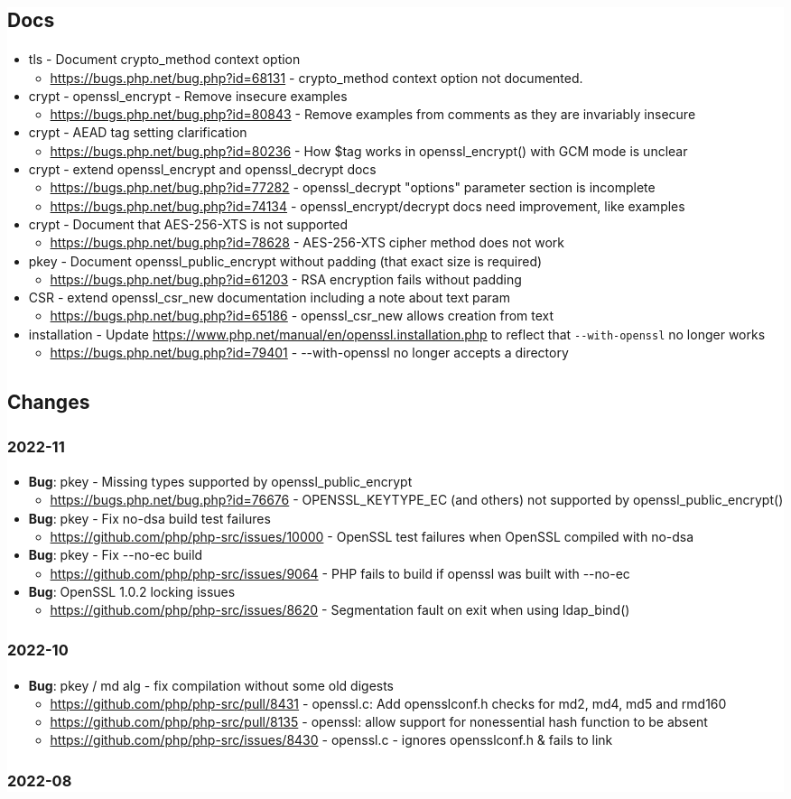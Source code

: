 
## Docs

- tls - Document crypto_method context option
  - https://bugs.php.net/bug.php?id=68131 - crypto_method context option not documented.
- crypt - openssl_encrypt - Remove insecure examples
  - https://bugs.php.net/bug.php?id=80843 - Remove examples from comments as they are invariably insecure
- crypt - AEAD tag setting clarification
  - https://bugs.php.net/bug.php?id=80236 - How $tag works in openssl_encrypt() with GCM mode is unclear
- crypt - extend openssl_encrypt and openssl_decrypt docs
  - https://bugs.php.net/bug.php?id=77282 - openssl_decrypt "options" parameter section is incomplete
  - https://bugs.php.net/bug.php?id=74134 - openssl_encrypt/decrypt docs need improvement, like examples
- crypt - Document that AES-256-XTS is not supported
  - https://bugs.php.net/bug.php?id=78628 - AES-256-XTS cipher method does not work
- pkey - Document openssl_public_encrypt without padding (that exact size is required)
  - https://bugs.php.net/bug.php?id=61203 - RSA encryption fails without padding
- CSR - extend openssl_csr_new documentation including a note about text param
  - https://bugs.php.net/bug.php?id=65186 - openssl_csr_new allows creation from text
- installation - Update https://www.php.net/manual/en/openssl.installation.php to reflect that `--with-openssl` no longer works
  - https://bugs.php.net/bug.php?id=79401 - --with-openssl no longer accepts a directory

## Changes

### 2022-11

- **Bug**: pkey - Missing types supported by openssl_public_encrypt
  - https://bugs.php.net/bug.php?id=76676 - OPENSSL_KEYTYPE_EC (and others) not supported by openssl_public_encrypt()
- **Bug**: pkey - Fix no-dsa build test failures
  - https://github.com/php/php-src/issues/10000 - OpenSSL test failures when OpenSSL compiled with no-dsa
- **Bug**: pkey - Fix --no-ec build
  - https://github.com/php/php-src/issues/9064 - PHP fails to build if openssl was built with --no-ec
- **Bug**: OpenSSL 1.0.2 locking issues
  - https://github.com/php/php-src/issues/8620 - Segmentation fault on exit when using ldap_bind() 

### 2022-10

- **Bug**: pkey / md alg - fix compilation without some old digests
  - https://github.com/php/php-src/pull/8431 - openssl.c: Add opensslconf.h checks for md2, md4, md5 and rmd160
  - https://github.com/php/php-src/pull/8135 - openssl: allow support for nonessential hash function to be absent
  - https://github.com/php/php-src/issues/8430 - openssl.c - ignores opensslconf.h & fails to link

### 2022-08

